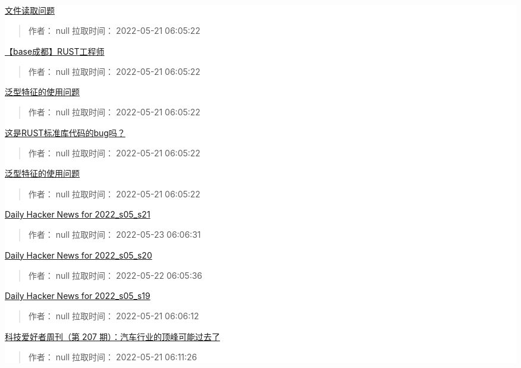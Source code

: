  [文件读取问题](https://rustcc.cn/article?id=e5c75d9b-5569-47ac-82c5-184d8d8d81b9)

> 作者： null  拉取时间： 2022-05-21 06:05:22

 [【base成都】RUST工程师](https://rustcc.cn/article?id=b40ebd0e-9b3d-4e0e-92e5-30a38463ae95)

> 作者： null  拉取时间： 2022-05-21 06:05:22

 [泛型特征的使用问题](https://rustcc.cn/article?id=6c49424f-87ee-4f94-9aca-4f6985ce594d)

> 作者： null  拉取时间： 2022-05-21 06:05:22

 [这是RUST标准库代码的bug吗？](https://rustcc.cn/article?id=5f0dc5ad-36f5-4371-a077-04398a8eaff9)

> 作者： null  拉取时间： 2022-05-21 06:05:22

 [泛型特征的使用问题](https://rustcc.cn/article?id=2d768021-d47d-4d2a-a469-1c9ce1f46414)

> 作者： null  拉取时间： 2022-05-21 06:05:22

 [Daily Hacker News for 2022_s05_s21](https://www.daemonology.net/hn-daily/2022-05-21.html)

> 作者： null  拉取时间： 2022-05-23 06:06:31

 [Daily Hacker News for 2022_s05_s20](https://www.daemonology.net/hn-daily/2022-05-20.html)

> 作者： null  拉取时间： 2022-05-22 06:05:36

 [Daily Hacker News for 2022_s05_s19](https://www.daemonology.net/hn-daily/2022-05-19.html)

> 作者： null  拉取时间： 2022-05-21 06:06:12

 [科技爱好者周刊（第 207 期）：汽车行业的顶峰可能过去了](http://www.ruanyifeng.com/blog/2022/05/weekly-issue-207.html)

> 作者： null  拉取时间： 2022-05-21 06:11:26

